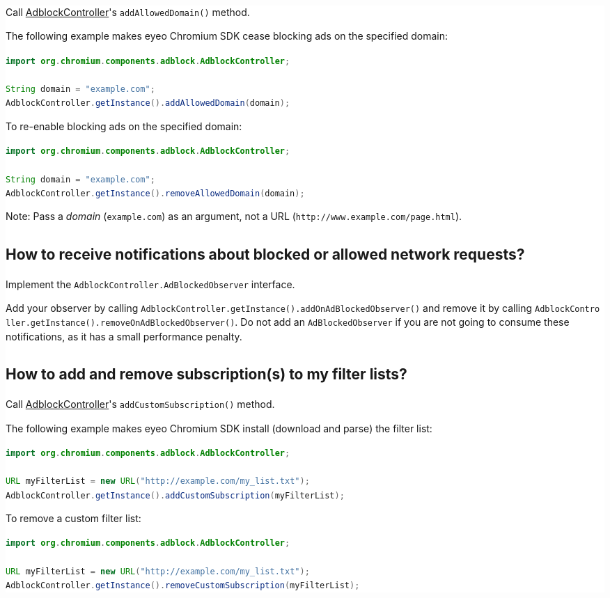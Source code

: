 Call [AdblockController](chrome/android/java/src/org/chromium/chrome/browser/adblock/AdblockController.java)'s `addAllowedDomain()` method.

The following example makes eyeo Chromium SDK cease blocking ads on the specified domain:

```java
import org.chromium.components.adblock.AdblockController;

String domain = "example.com";
AdblockController.getInstance().addAllowedDomain(domain);
```

To re-enable blocking ads on the specified domain:

```java
import org.chromium.components.adblock.AdblockController;

String domain = "example.com";
AdblockController.getInstance().removeAllowedDomain(domain);
```

Note: Pass a *domain* (`example.com`) as an argument, not a URL (`http://www.example.com/page.html`).


## How to receive notifications about blocked or allowed network requests?

Implement the `AdblockController.AdBlockedObserver` interface.

Add your observer by calling `AdblockController.getInstance().addOnAdBlockedObserver()` and remove it by
calling `AdblockController.getInstance().removeOnAdBlockedObserver()`. Do not add an `AdBlockedObserver` if you are not going to consume these notifications, as it has a small performance penalty.


## How to add and remove subscription(s) to my filter lists?

Call [AdblockController](chrome/android/java/src/org/chromium/chrome/browser/adblock/AdblockController.java)'s `addCustomSubscription()` method.

The following example makes eyeo Chromium SDK install (download and parse) the filter list:

```java
import org.chromium.components.adblock.AdblockController;

URL myFilterList = new URL("http://example.com/my_list.txt");
AdblockController.getInstance().addCustomSubscription(myFilterList);
```

To remove a custom filter list:

```java
import org.chromium.components.adblock.AdblockController;

URL myFilterList = new URL("http://example.com/my_list.txt");
AdblockController.getInstance().removeCustomSubscription(myFilterList);
```
